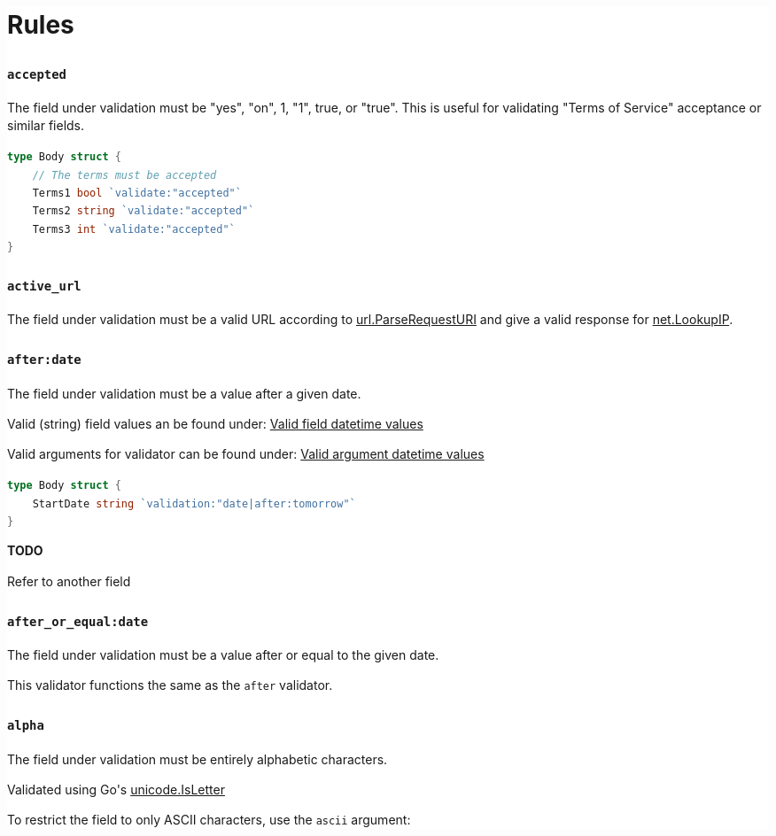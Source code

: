 # Rules

### `accepted`

The field under validation must be "yes", "on", 1, "1", true, or "true".
This is useful for validating "Terms of Service" acceptance or similar fields.

```go
type Body struct {
	// The terms must be accepted
	Terms1 bool `validate:"accepted"`
	Terms2 string `validate:"accepted"`
	Terms3 int `validate:"accepted"`
}
```

### `active_url`

The field under validation must be a valid URL according to [url.ParseRequestURI](https://pkg.go.dev/net/url#ParseRequestURI) and give a valid response for [net.LookupIP](https://pkg.go.dev/net#LookupIP).

### `after:date`

The field under validation must be a value after a given date.

Valid (string) field values an be found under: [Valid field datetime values](#valid-field-datetime-values)

Valid arguments for validator can be found under: [Valid argument datetime values](#valid-argument-datetime-values)

```go
type Body struct {
	StartDate string `validation:"date|after:tomorrow"`
}
```

**TODO**

Refer to another field

### `after_or_equal:date`

The field under validation must be a value after or equal to the given date.

This validator functions the same as the `after` validator.

### `alpha`

The field under validation must be entirely alphabetic characters.

Validated using Go's [unicode.IsLetter](https://pkg.go.dev/unicode#IsLetter)

To restrict the field to only ASCII characters, use the `ascii` argument:
